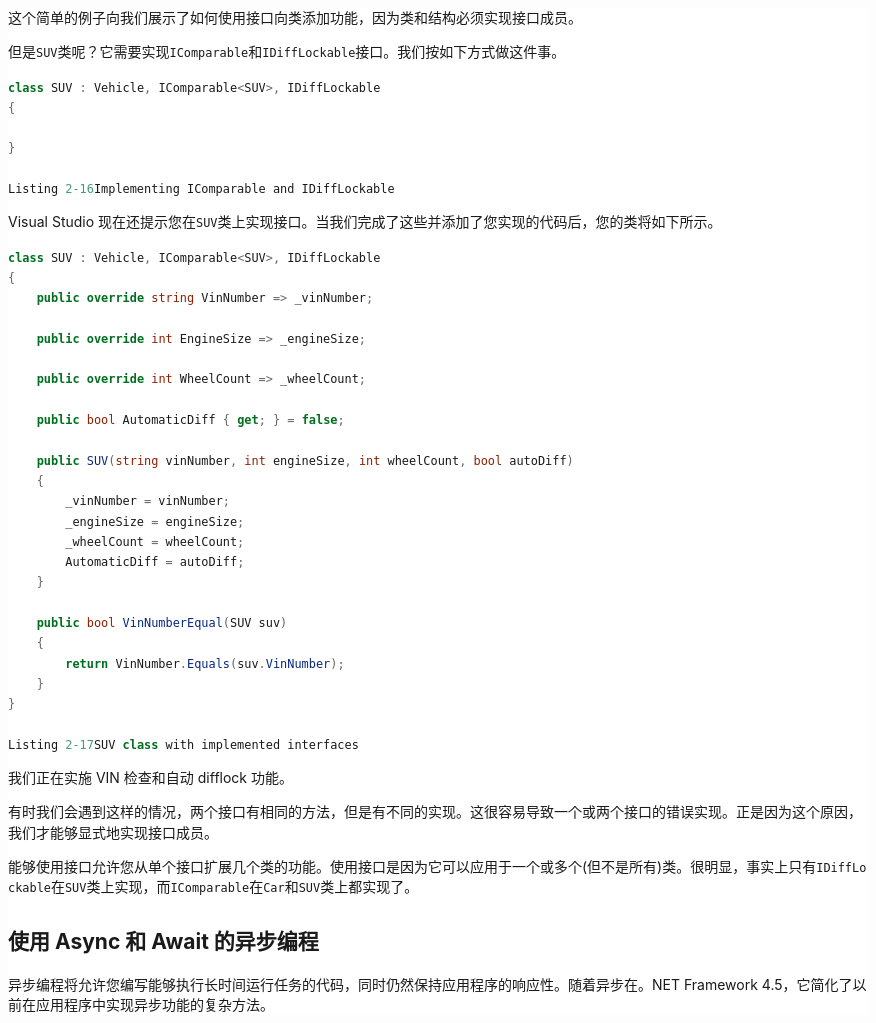 这个简单的例子向我们展示了如何使用接口向类添加功能，因为类和结构必须实现接口成员。

但是`SUV`类呢？它需要实现`IComparable`和`IDiffLockable`接口。我们按如下方式做这件事。

```cs
class SUV : Vehicle, IComparable<SUV>, IDiffLockable
{

}

Listing 2-16Implementing IComparable and IDiffLockable

```

Visual Studio 现在还提示您在`SUV`类上实现接口。当我们完成了这些并添加了您实现的代码后，您的类将如下所示。

```cs
class SUV : Vehicle, IComparable<SUV>, IDiffLockable
{
    public override string VinNumber => _vinNumber;

    public override int EngineSize => _engineSize;

    public override int WheelCount => _wheelCount;

    public bool AutomaticDiff { get; } = false;

    public SUV(string vinNumber, int engineSize, int wheelCount, bool autoDiff)
    {
        _vinNumber = vinNumber;
        _engineSize = engineSize;
        _wheelCount = wheelCount;
        AutomaticDiff = autoDiff;
    }

    public bool VinNumberEqual(SUV suv)
    {
        return VinNumber.Equals(suv.VinNumber);
    }
}

Listing 2-17SUV class with implemented interfaces

```

我们正在实施 VIN 检查和自动 difflock 功能。

有时我们会遇到这样的情况，两个接口有相同的方法，但是有不同的实现。这很容易导致一个或两个接口的错误实现。正是因为这个原因，我们才能够显式地实现接口成员。

能够使用接口允许您从单个接口扩展几个类的功能。使用接口是因为它可以应用于一个或多个(但不是所有)类。很明显，事实上只有`IDiffLockable`在`SUV`类上实现，而`IComparable`在`Car`和`SUV`类上都实现了。

## 使用 Async 和 Await 的异步编程

异步编程将允许您编写能够执行长时间运行任务的代码，同时仍然保持应用程序的响应性。随着异步在。NET Framework 4.5，它简化了以前在应用程序中实现异步功能的复杂方法。
